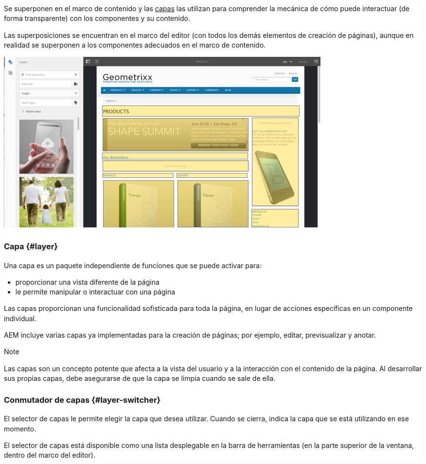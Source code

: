 Se superponen en el marco de contenido y las [capas](#layer) las utilizan para comprender la mecánica de cómo puede interactuar (de forma transparente) con los componentes y su contenido.

Las superposiciones se encuentran en el marco del editor (con todos los demás elementos de creación de páginas), aunque en realidad se superponen a los componentes adecuados en el marco de contenido.

![chlimage_1-154](assets/chlimage_1-154.png)

### Capa {#layer}

Una capa es un paquete independiente de funciones que se puede activar para:

* proporcionar una vista diferente de la página
* le permite manipular o interactuar con una página

Las capas proporcionan una funcionalidad sofisticada para toda la página, en lugar de acciones específicas en un componente individual.

AEM incluye varias capas ya implementadas para la creación de páginas; por ejemplo, editar, previsualizar y anotar.

>[!NOTE]
>
>Las capas son un concepto potente que afecta a la vista del usuario y a la interacción con el contenido de la página. Al desarrollar sus propias capas, debe asegurarse de que la capa se limpia cuando se sale de ella.

### Conmutador de capas {#layer-switcher}

El selector de capas le permite elegir la capa que desea utilizar. Cuando se cierra, indica la capa que se está utilizando en ese momento.

El selector de capas está disponible como una lista desplegable en la barra de herramientas (en la parte superior de la ventana, dentro del marco del editor).
